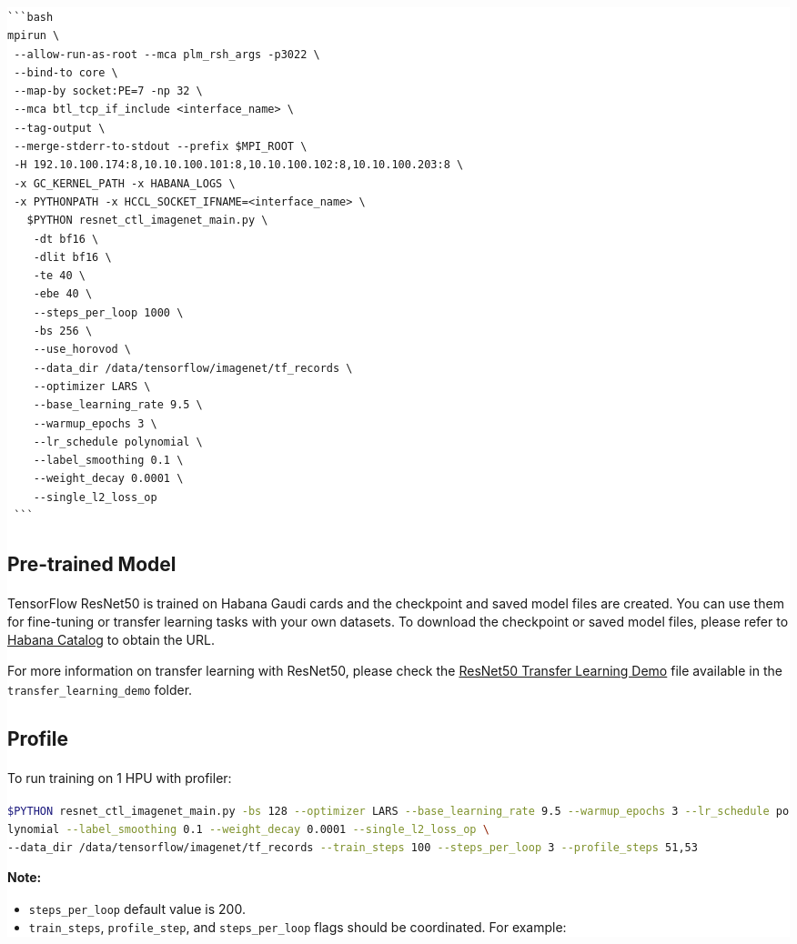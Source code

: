     ```bash
    mpirun \
     --allow-run-as-root --mca plm_rsh_args -p3022 \
     --bind-to core \
     --map-by socket:PE=7 -np 32 \
     --mca btl_tcp_if_include <interface_name> \
     --tag-output \
     --merge-stderr-to-stdout --prefix $MPI_ROOT \
     -H 192.10.100.174:8,10.10.100.101:8,10.10.100.102:8,10.10.100.203:8 \
     -x GC_KERNEL_PATH -x HABANA_LOGS \
     -x PYTHONPATH -x HCCL_SOCKET_IFNAME=<interface_name> \
       $PYTHON resnet_ctl_imagenet_main.py \
        -dt bf16 \
        -dlit bf16 \
        -te 40 \
        -ebe 40 \
        --steps_per_loop 1000 \
        -bs 256 \
        --use_horovod \
        --data_dir /data/tensorflow/imagenet/tf_records \
        --optimizer LARS \
        --base_learning_rate 9.5 \
        --warmup_epochs 3 \
        --lr_schedule polynomial \
        --label_smoothing 0.1 \
        --weight_decay 0.0001 \
        --single_l2_loss_op
     ```

## Pre-trained Model
TensorFlow ResNet50 is trained on Habana Gaudi cards and the checkpoint and saved model files are created. You can use them for fine-tuning or transfer learning tasks with your own datasets. To download the checkpoint or saved model files, please refer to [Habana Catalog](https://developer.habana.ai/catalog/resnet-for-tensorflow/) to obtain the URL.

For more information on transfer learning with ResNet50, please check the [ResNet50 Transfer Learning Demo](transfer_learning_demo/README.md) file available in the `transfer_learning_demo` folder.


## Profile

To run training on 1 HPU with profiler:

```bash
$PYTHON resnet_ctl_imagenet_main.py -bs 128 --optimizer LARS --base_learning_rate 9.5 --warmup_epochs 3 --lr_schedule polynomial --label_smoothing 0.1 --weight_decay 0.0001 --single_l2_loss_op \
--data_dir /data/tensorflow/imagenet/tf_records --train_steps 100 --steps_per_loop 3 --profile_steps 51,53
```

**Note:**

- `steps_per_loop` default value is 200.
- `train_steps`, `profile_step`, and `steps_per_loop` flags should be coordinated.
For example:
